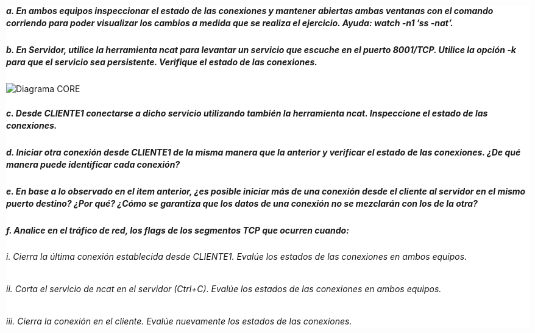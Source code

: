 ##### a. En ambos equipos inspeccionar el estado de las conexiones y mantener abiertas ambas ventanas con el comando corriendo para poder visualizar los cambios a medida que se realiza el ejercicio. Ayuda: watch -n1 ’ss -nat’.

##### b. En Servidor, utilice la herramienta ncat para levantar un servicio que escuche en el puerto 8001/TCP. Utilice la opción -k para que el servicio sea persistente. Verifique el estado de las conexiones.

![Diagrama CORE](https://i.imgur.com/Q6q7zb6.png)

##### c. Desde CLIENTE1 conectarse a dicho servicio utilizando también la herramienta ncat. Inspeccione el estado de las conexiones.

##### d. Iniciar otra conexión desde CLIENTE1 de la misma manera que la anterior y verificar el estado de las conexiones. ¿De qué manera puede identificar cada conexión?

##### e. En base a lo observado en el item anterior, ¿es posible iniciar más de una conexión desde el cliente al servidor en el mismo puerto destino? ¿Por qué? ¿Cómo se garantiza que los datos de una conexión no se mezclarán con los de la otra?

##### f. Analice en el tráfico de red, los flags de los segmentos TCP que ocurren cuando:

###### i. Cierra la última conexión establecida desde CLIENTE1. Evalúe los estados de las conexiones en ambos equipos.

###### ii. Corta el servicio de ncat en el servidor (Ctrl+C). Evalúe los estados de las conexiones en ambos equipos.

###### iii. Cierra la conexión en el cliente. Evalúe nuevamente los estados de las conexiones.
